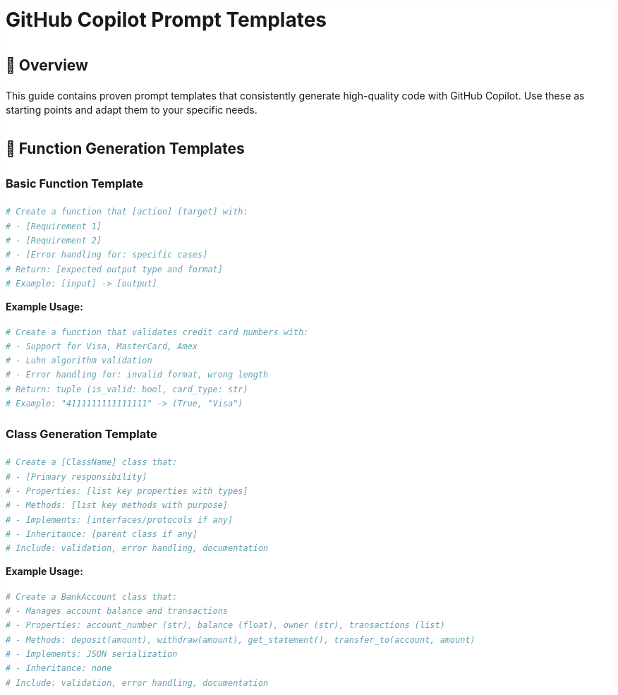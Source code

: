 # GitHub Copilot Prompt Templates

## 🎯 Overview

This guide contains proven prompt templates that consistently generate high-quality code with GitHub Copilot. Use these as starting points and adapt them to your specific needs.

## 📝 Function Generation Templates

### Basic Function Template
```python
# Create a function that [action] [target] with:
# - [Requirement 1]
# - [Requirement 2]
# - [Error handling for: specific cases]
# Return: [expected output type and format]
# Example: [input] -> [output]
```

**Example Usage:**
```python
# Create a function that validates credit card numbers with:
# - Support for Visa, MasterCard, Amex
# - Luhn algorithm validation
# - Error handling for: invalid format, wrong length
# Return: tuple (is_valid: bool, card_type: str)
# Example: "4111111111111111" -> (True, "Visa")
```

### Class Generation Template
```python
# Create a [ClassName] class that:
# - [Primary responsibility]
# - Properties: [list key properties with types]
# - Methods: [list key methods with purpose]
# - Implements: [interfaces/protocols if any]
# - Inheritance: [parent class if any]
# Include: validation, error handling, documentation
```

**Example Usage:**
```python
# Create a BankAccount class that:
# - Manages account balance and transactions
# - Properties: account_number (str), balance (float), owner (str), transactions (list)
# - Methods: deposit(amount), withdraw(amount), get_statement(), transfer_to(account, amount)
# - Implements: JSON serialization
# - Inheritance: none
# Include: validation, error handling, documentation
```
